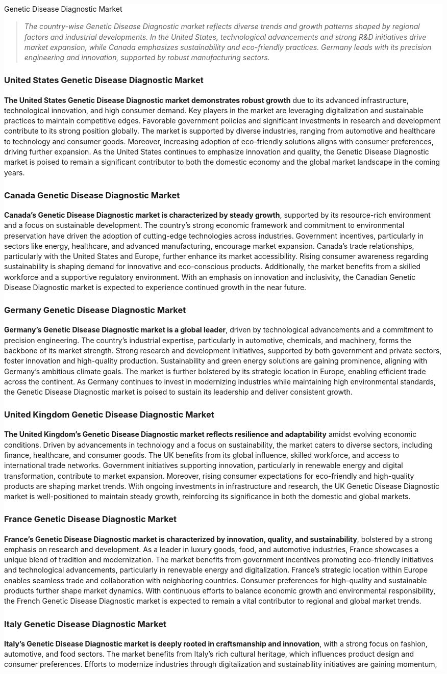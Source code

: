 Genetic Disease Diagnostic Market<br /></span></h1><blockquote><p><em><span class="">The country-wise Genetic Disease Diagnostic market reflects diverse trends and growth patterns shaped by regional factors and industrial developments. In the United States, technological advancements and strong R&amp;D initiatives drive market expansion, while Canada emphasizes sustainability and eco-friendly practices. Germany leads with its precision engineering and innovation, supported by robust manufacturing sectors.</span></em></p></blockquote><h3><strong>United States Genetic Disease Diagnostic Market</strong></h3><p><strong>The United States Genetic Disease Diagnostic market demonstrates robust growth</strong> due to its advanced infrastructure, technological innovation, and high consumer demand. Key players in the market are leveraging digitalization and sustainable practices to maintain competitive edges. Favorable government policies and significant investments in research and development contribute to its strong position globally. The market is supported by diverse industries, ranging from automotive and healthcare to technology and consumer goods. Moreover, increasing adoption of eco-friendly solutions aligns with consumer preferences, driving further expansion. As the United States continues to emphasize innovation and quality, the Genetic Disease Diagnostic market is poised to remain a significant contributor to both the domestic economy and the global market landscape in the coming years.</p><h3><strong>Canada Genetic Disease Diagnostic Market</strong></h3><p><strong>Canada&rsquo;s Genetic Disease Diagnostic market is characterized by steady growth</strong>, supported by its resource-rich environment and a focus on sustainable development. The country&rsquo;s strong economic framework and commitment to environmental preservation have driven the adoption of cutting-edge technologies across industries. Government incentives, particularly in sectors like energy, healthcare, and advanced manufacturing, encourage market expansion. Canada&rsquo;s trade relationships, particularly with the United States and Europe, further enhance its market accessibility. Rising consumer awareness regarding sustainability is shaping demand for innovative and eco-conscious products. Additionally, the market benefits from a skilled workforce and a supportive regulatory environment. With an emphasis on innovation and inclusivity, the Canadian Genetic Disease Diagnostic market is expected to experience continued growth in the near future.</p><h3><strong>Germany Genetic Disease Diagnostic Market</strong></h3><p><strong>Germany&rsquo;s Genetic Disease Diagnostic market is a global leader</strong>, driven by technological advancements and a commitment to precision engineering. The country&rsquo;s industrial expertise, particularly in automotive, chemicals, and machinery, forms the backbone of its market strength. Strong research and development initiatives, supported by both government and private sectors, foster innovation and high-quality production. Sustainability and green energy solutions are gaining prominence, aligning with Germany&rsquo;s ambitious climate goals. The market is further bolstered by its strategic location in Europe, enabling efficient trade across the continent. As Germany continues to invest in modernizing industries while maintaining high environmental standards, the Genetic Disease Diagnostic market is poised to sustain its leadership and deliver consistent growth.</p><h3><strong>United Kingdom Genetic Disease Diagnostic Market</strong></h3><p><strong>The United Kingdom&rsquo;s Genetic Disease Diagnostic market reflects resilience and adaptability</strong> amidst evolving economic conditions. Driven by advancements in technology and a focus on sustainability, the market caters to diverse sectors, including finance, healthcare, and consumer goods. The UK benefits from its global influence, skilled workforce, and access to international trade networks. Government initiatives supporting innovation, particularly in renewable energy and digital transformation, contribute to market expansion. Moreover, rising consumer expectations for eco-friendly and high-quality products are shaping market trends. With ongoing investments in infrastructure and research, the UK Genetic Disease Diagnostic market is well-positioned to maintain steady growth, reinforcing its significance in both the domestic and global markets.</p><h3><strong>France Genetic Disease Diagnostic Market</strong></h3><p><strong>France&rsquo;s Genetic Disease Diagnostic market is characterized by innovation, quality, and sustainability</strong>, bolstered by a strong emphasis on research and development. As a leader in luxury goods, food, and automotive industries, France showcases a unique blend of tradition and modernization. The market benefits from government incentives promoting eco-friendly initiatives and technological advancements, particularly in renewable energy and digitalization. France&rsquo;s strategic location within Europe enables seamless trade and collaboration with neighboring countries. Consumer preferences for high-quality and sustainable products further shape market dynamics. With continuous efforts to balance economic growth and environmental responsibility, the French Genetic Disease Diagnostic market is expected to remain a vital contributor to regional and global market trends.</p><h3><strong>Italy Genetic Disease Diagnostic Market</strong></h3><p><strong>Italy&rsquo;s Genetic Disease Diagnostic market is deeply rooted in craftsmanship and innovation</strong>, with a strong focus on fashion, automotive, and food sectors. The market benefits from Italy&rsquo;s rich cultural heritage, which influences product design and consumer preferences. Efforts to modernize industries through digitalization and sustainability initiatives are gaining momentum,